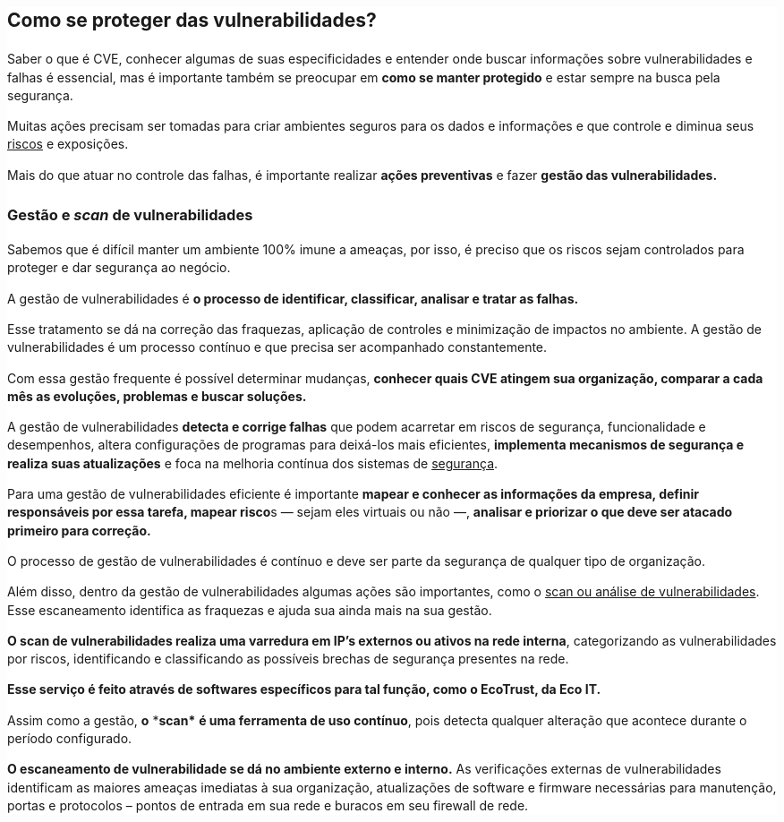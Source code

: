 ## Como se proteger das vulnerabilidades? 

Saber o que é CVE, conhecer algumas de suas especificidades e entender onde buscar informações sobre vulnerabilidades e falhas é essencial, mas é importante também se preocupar em **como se manter protegido** e estar sempre na busca pela segurança.

Muitas ações precisam ser tomadas para criar ambientes seguros para os dados e informações e que controle e diminua seus [riscos](https://ecoit.com.br/gestao-de-riscos/) e exposições.

Mais do que atuar no controle das falhas, é importante realizar **ações preventivas** e fazer **gestão das vulnerabilidades.**

### Gestão e *scan* de vulnerabilidades 

Sabemos que é difícil manter um ambiente 100% imune a ameaças, por isso, é preciso que os riscos sejam controlados para proteger e dar segurança ao negócio. 

A gestão de vulnerabilidades é **o processo de identificar, classificar, analisar e tratar as falhas.** 

Esse tratamento se dá na correção das fraquezas, aplicação de controles e minimização de impactos no ambiente. A gestão de vulnerabilidades é um processo contínuo e que precisa ser acompanhado constantemente.

Com essa gestão frequente é possível determinar mudanças, **conhecer quais CVE atingem sua organização, comparar a cada mês as evoluções, problemas e buscar soluções.**

A gestão de vulnerabilidades **detecta e corrige falhas** que podem acarretar em riscos de segurança, funcionalidade e desempenhos, altera configurações de programas para deixá-los mais eficientes, **implementa mecanismos de segurança e realiza suas atualizações** e foca na melhoria contínua dos sistemas de [segurança](https://ecoit.com.br/seguranca-cibernetica/).

Para uma gestão de vulnerabilidades eficiente é importante **mapear e conhecer as informações da empresa, definir responsáveis por essa tarefa, mapear risco**s — sejam eles virtuais ou não —, **analisar e priorizar o que deve ser atacado primeiro para correção.**

O processo de gestão de vulnerabilidades é contínuo e deve ser parte da segurança de qualquer tipo de organização.

Além disso, dentro da gestão de vulnerabilidades algumas ações são importantes, como o [scan ou análise de vulnerabilidades](https://ecoit.com.br/scan-de-vulnerabilidades/). Esse escaneamento identifica as fraquezas e ajuda sua ainda mais na sua gestão.

**O scan de vulnerabilidades realiza uma varredura em IP’s externos ou ativos na rede interna**, categorizando as vulnerabilidades por riscos, identificando e classificando as possíveis brechas de segurança presentes na rede.

**Esse serviço é feito através de softwares específicos para tal função, como o EcoTrust, da Eco IT.**

Assim como a gestão, **o** ***scan\*** **é uma ferramenta de uso contínuo**, pois detecta qualquer alteração que acontece durante o período configurado. 

**O escaneamento de vulnerabilidade se dá no ambiente externo e interno.** As verificações externas de vulnerabilidades identificam as maiores ameaças imediatas à sua organização, atualizações de software e firmware necessárias para manutenção, portas e protocolos – pontos de entrada em sua rede e buracos em seu firewall de rede.

